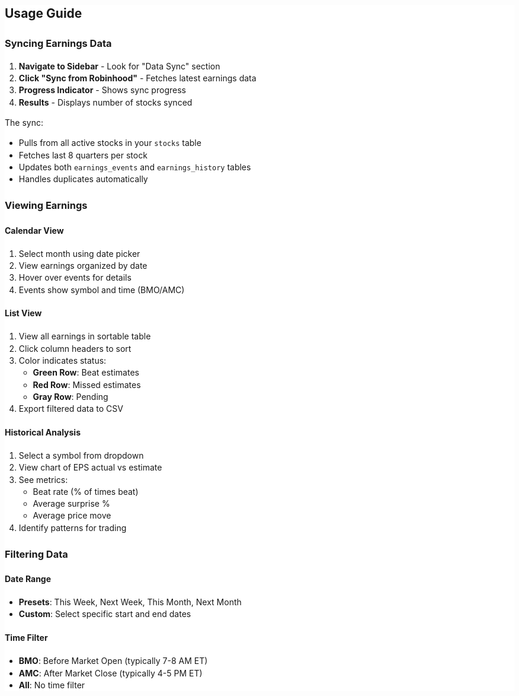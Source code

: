 ## Usage Guide

### Syncing Earnings Data

1. **Navigate to Sidebar** - Look for "Data Sync" section
2. **Click "Sync from Robinhood"** - Fetches latest earnings data
3. **Progress Indicator** - Shows sync progress
4. **Results** - Displays number of stocks synced

The sync:
- Pulls from all active stocks in your `stocks` table
- Fetches last 8 quarters per stock
- Updates both `earnings_events` and `earnings_history` tables
- Handles duplicates automatically

### Viewing Earnings

#### Calendar View
1. Select month using date picker
2. View earnings organized by date
3. Hover over events for details
4. Events show symbol and time (BMO/AMC)

#### List View
1. View all earnings in sortable table
2. Click column headers to sort
3. Color indicates status:
   - **Green Row**: Beat estimates
   - **Red Row**: Missed estimates
   - **Gray Row**: Pending
4. Export filtered data to CSV

#### Historical Analysis
1. Select a symbol from dropdown
2. View chart of EPS actual vs estimate
3. See metrics:
   - Beat rate (% of times beat)
   - Average surprise %
   - Average price move
4. Identify patterns for trading

### Filtering Data

#### Date Range
- **Presets**: This Week, Next Week, This Month, Next Month
- **Custom**: Select specific start and end dates

#### Time Filter
- **BMO**: Before Market Open (typically 7-8 AM ET)
- **AMC**: After Market Close (typically 4-5 PM ET)
- **All**: No time filter
